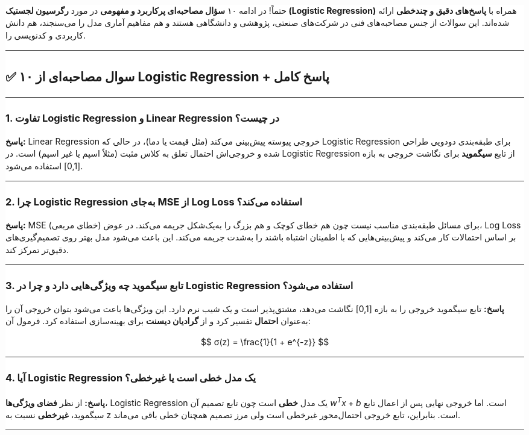 حتماً! در ادامه ۱۰ **سؤال مصاحبه‌ای پرکاربرد و مفهومی** در مورد **رگرسیون لجستیک (Logistic Regression)** همراه با **پاسخ‌های دقیق و چندخطی** ارائه شده‌اند. این سوالات از جنس مصاحبه‌های فنی در شرکت‌های صنعتی، پژوهشی و دانشگاهی هستند و هم مفاهیم آماری مدل را می‌سنجند، هم دانش کاربردی و کدنویسی را.

---

## ✅ ۱۰ سوال مصاحبه‌ای از Logistic Regression + پاسخ کامل

---

### 1. **تفاوت Logistic Regression و Linear Regression در چیست؟**

**پاسخ:**
Linear Regression خروجی پیوسته پیش‌بینی می‌کند (مثل قیمت یا دما)، در حالی که Logistic Regression برای طبقه‌بندی دودویی طراحی شده و خروجی‌اش احتمال تعلق به کلاس مثبت (مثلاً اسپم یا غیر اسپم) است.
در Logistic Regression از تابع **سیگموید** برای نگاشت خروجی به بازه \[0,1] استفاده می‌شود.

---

### 2. **چرا Logistic Regression به‌جای MSE از Log Loss استفاده می‌کند؟**

**پاسخ:**
MSE (خطای مربعی) برای مسائل طبقه‌بندی مناسب نیست چون هم خطای کوچک و هم بزرگ را به‌یک‌شکل جریمه می‌کند. در عوض، Log Loss بر اساس احتمالات کار می‌کند و پیش‌بینی‌هایی که با اطمینان اشتباه باشند را به‌شدت جریمه می‌کند. این باعث می‌شود مدل بهتر روی تصمیم‌گیری‌های دقیق‌تر تمرکز کند.

---

### 3. **تابع سیگموید چه ویژگی‌هایی دارد و چرا در Logistic Regression استفاده می‌شود؟**

**پاسخ:**
تابع سیگموید خروجی را به بازه \[0,1] نگاشت می‌دهد، مشتق‌پذیر است و یک شیب نرم دارد. این ویژگی‌ها باعث می‌شود بتوان خروجی آن را به‌عنوان **احتمال** تفسیر کرد و از **گرادیان دیسنت** برای بهینه‌سازی استفاده کرد.
فرمول آن:

$$
σ(z) = \frac{1}{1 + e^{-z}}
$$

---

### 4. **آیا Logistic Regression یک مدل خطی است یا غیرخطی؟**

**پاسخ:**
از نظر **فضای ویژگی‌ها**، Logistic Regression یک مدل **خطی** است چون تابع تصمیم آن $w^T x + b$ است.
اما خروجی نهایی پس از اعمال تابع سیگموید، **غیرخطی** نسبت به z است. بنابراین، تابع خروجی احتمال‌محور غیرخطی است ولی مرز تصمیم همچنان خطی باقی می‌ماند.

---